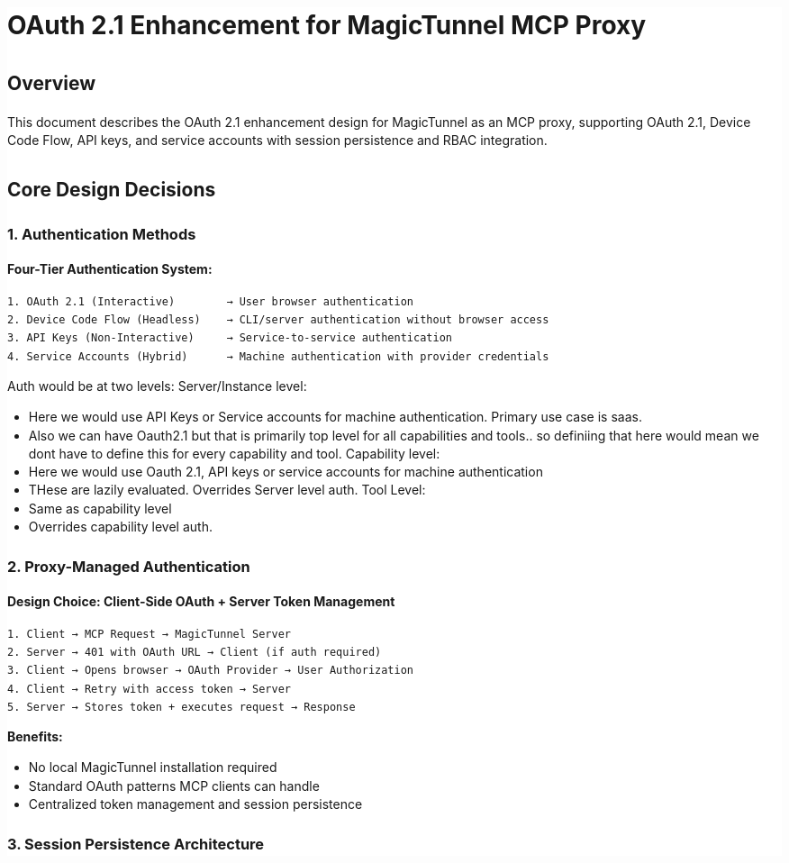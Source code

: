 # OAuth 2.1 Enhancement for MagicTunnel MCP Proxy

## Overview

This document describes the OAuth 2.1 enhancement design for MagicTunnel as an MCP proxy, supporting OAuth 2.1, Device Code Flow, API keys, and service accounts with session persistence and RBAC integration.

## Core Design Decisions

### 1. Authentication Methods

**Four-Tier Authentication System:**
```
1. OAuth 2.1 (Interactive)        → User browser authentication
2. Device Code Flow (Headless)    → CLI/server authentication without browser access
3. API Keys (Non-Interactive)     → Service-to-service authentication  
4. Service Accounts (Hybrid)      → Machine authentication with provider credentials
```

Auth would be at two levels:
Server/Instance level:
- Here we would use API Keys or Service accounts for machine authentication. Primary use case is saas.
- Also we can have Oauth2.1 but that is primarily top level for all capabilities and tools.. so definiing that here would mean we dont have to define this for every capability and tool. 
Capability level:
- Here we would use Oauth 2.1, API keys or service accounts for machine authentication
- THese are lazily evaluated. Overrides Server level auth.
Tool Level:
- Same as capability level
- Overrides capability level auth.

### 2. Proxy-Managed Authentication

**Design Choice: Client-Side OAuth + Server Token Management**

```
1. Client → MCP Request → MagicTunnel Server
2. Server → 401 with OAuth URL → Client (if auth required)
3. Client → Opens browser → OAuth Provider → User Authorization
4. Client → Retry with access token → Server
5. Server → Stores token + executes request → Response
```

**Benefits:**
- No local MagicTunnel installation required
- Standard OAuth patterns MCP clients can handle
- Centralized token management and session persistence

### 3. Session Persistence Architecture
